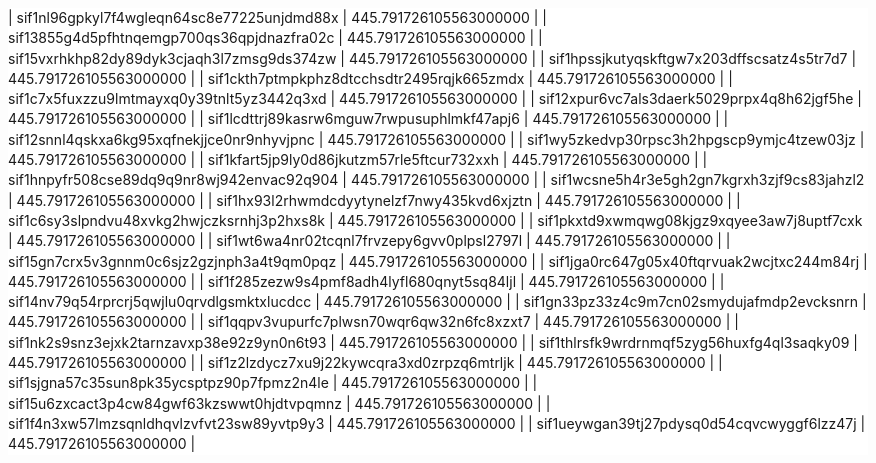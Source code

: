 |	sif1nl96gpkyl7f4wgleqn64sc8e77225unjdmd88x	|	445.791726105563000000	|
|	sif13855g4d5pfhtnqemgp700qs36qpjdnazfra02c	|	445.791726105563000000	|
|	sif15vxrhkhp82dy89dyk3cjaqh3l7zmsg9ds374zw	|	445.791726105563000000	|
|	sif1hpssjkutyqskftgw7x203dffscsatz4s5tr7d7	|	445.791726105563000000	|
|	sif1ckth7ptmpkphz8dtcchsdtr2495rqjk665zmdx	|	445.791726105563000000	|
|	sif1c7x5fuxzzu9lmtmayxq0y39tnlt5yz3442q3xd	|	445.791726105563000000	|
|	sif12xpur6vc7als3daerk5029prpx4q8h62jgf5he	|	445.791726105563000000	|
|	sif1lcdttrj89kasrw6mguw7rwpusuphlmkf47apj6	|	445.791726105563000000	|
|	sif12snnl4qskxa6kg95xqfnekjjce0nr9nhyvjpnc	|	445.791726105563000000	|
|	sif1wy5zkedvp30rpsc3h2hpgscp9ymjc4tzew03jz	|	445.791726105563000000	|
|	sif1kfart5jp9ly0d86jkutzm57rle5ftcur732xxh	|	445.791726105563000000	|
|	sif1hnpyfr508cse89dq9q9nr8wj942envac92q904	|	445.791726105563000000	|
|	sif1wcsne5h4r3e5gh2gn7kgrxh3zjf9cs83jahzl2	|	445.791726105563000000	|
|	sif1hx93l2rhwmdcdyytynelzf7nwy435kvd6xjztn	|	445.791726105563000000	|
|	sif1c6sy3slpndvu48xvkg2hwjczksrnhj3p2hxs8k	|	445.791726105563000000	|
|	sif1pkxtd9xwmqwg08kjgz9xqyee3aw7j8uptf7cxk	|	445.791726105563000000	|
|	sif1wt6wa4nr02tcqnl7frvzepy6gvv0plpsl2797l	|	445.791726105563000000	|
|	sif15gn7crx5v3gnnm0c6sjz2gzjnph3a4t9qm0pqz	|	445.791726105563000000	|
|	sif1jga0rc647g05x40ftqrvuak2wcjtxc244m84rj	|	445.791726105563000000	|
|	sif1f285zezw9s4pmf8adh4lyfl680qnyt5sq84ljl	|	445.791726105563000000	|
|	sif14nv79q54rprcrj5qwjlu0qrvdlgsmktxlucdcc	|	445.791726105563000000	|
|	sif1gn33pz33z4c9m7cn02smydujafmdp2evcksnrn	|	445.791726105563000000	|
|	sif1qqpv3vupurfc7plwsn70wqr6qw32n6fc8xzxt7	|	445.791726105563000000	|
|	sif1nk2s9snz3ejxk2tarnzavxp38e92z9yn0n6t93	|	445.791726105563000000	|
|	sif1thlrsfk9wrdrnmqf5zyg56huxfg4ql3saqky09	|	445.791726105563000000	|
|	sif1z2lzdycz7xu9j22kywcqra3xd0zrpzq6mtrljk	|	445.791726105563000000	|
|	sif1sjgna57c35sun8pk35ycsptpz90p7fpmz2n4le	|	445.791726105563000000	|
|	sif15u6zxcact3p4cw84gwf63kzswwt0hjdtvpqmnz	|	445.791726105563000000	|
|	sif1f4n3xw57lmzsqnldhqvlzvfvt23sw89yvtp9y3	|	445.791726105563000000	|
|	sif1ueywgan39tj27pdysq0d54cqvcwyggf6lzz47j	|	445.791726105563000000	|
